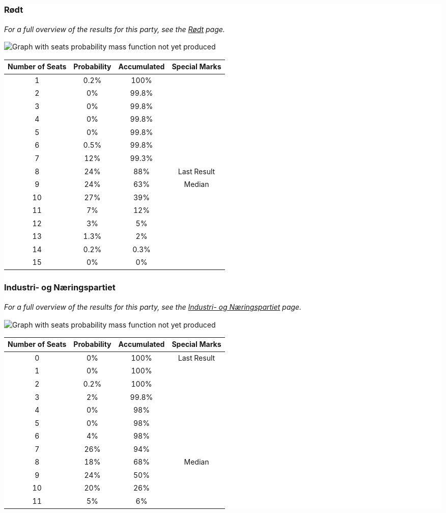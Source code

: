 ### Rødt

*For a full overview of the results for this party, see the [Rødt](party-rødt.html) page.*

![Graph with seats probability mass function not yet produced](2023-11-02-InFact-seats-pmf-rødt.png "Seats Probability Mass Function")

| Number of Seats | Probability | Accumulated | Special Marks |
|:---------------:|:-----------:|:-----------:|:-------------:|
| 1 | 0.2% | 100% |  |
| 2 | 0% | 99.8% |  |
| 3 | 0% | 99.8% |  |
| 4 | 0% | 99.8% |  |
| 5 | 0% | 99.8% |  |
| 6 | 0.5% | 99.8% |  |
| 7 | 12% | 99.3% |  |
| 8 | 24% | 88% | Last Result |
| 9 | 24% | 63% | Median |
| 10 | 27% | 39% |  |
| 11 | 7% | 12% |  |
| 12 | 3% | 5% |  |
| 13 | 1.3% | 2% |  |
| 14 | 0.2% | 0.3% |  |
| 15 | 0% | 0% |  |

### Industri- og Næringspartiet

*For a full overview of the results for this party, see the [Industri- og Næringspartiet](party-industri-ognæringspartiet.html) page.*

![Graph with seats probability mass function not yet produced](2023-11-02-InFact-seats-pmf-industri-ognæringspartiet.png "Seats Probability Mass Function")

| Number of Seats | Probability | Accumulated | Special Marks |
|:---------------:|:-----------:|:-----------:|:-------------:|
| 0 | 0% | 100% | Last Result |
| 1 | 0% | 100% |  |
| 2 | 0.2% | 100% |  |
| 3 | 2% | 99.8% |  |
| 4 | 0% | 98% |  |
| 5 | 0% | 98% |  |
| 6 | 4% | 98% |  |
| 7 | 26% | 94% |  |
| 8 | 18% | 68% | Median |
| 9 | 24% | 50% |  |
| 10 | 20% | 26% |  |
| 11 | 5% | 6% |  |
